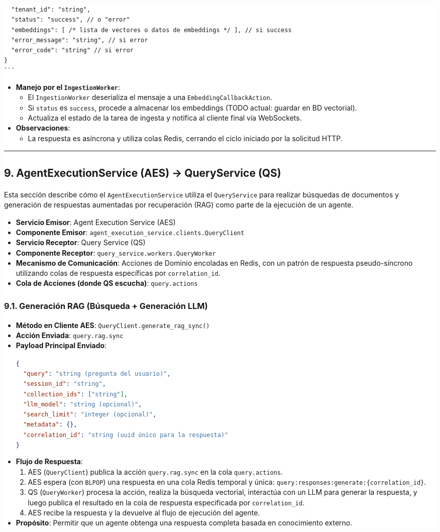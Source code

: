       "tenant_id": "string",
      "status": "success", // o "error"
      "embeddings": [ /* lista de vectores o datos de embeddings */ ], // si success
      "error_message": "string", // si error
      "error_code": "string" // si error
    }
    ```
*   **Manejo por el `IngestionWorker`**:
    *   El `IngestionWorker` deserializa el mensaje a una `EmbeddingCallbackAction`.
    *   Si `status` es `success`, procede a almacenar los embeddings (TODO actual: guardar en BD vectorial).
    *   Actualiza el estado de la tarea de ingesta y notifica al cliente final vía WebSockets.
*   **Observaciones**:
    *   La respuesta es asíncrona y utiliza colas Redis, cerrando el ciclo iniciado por la solicitud HTTP.

---

## 9. AgentExecutionService (AES) -> QueryService (QS)

Esta sección describe cómo el `AgentExecutionService` utiliza el `QueryService` para realizar búsquedas de documentos y generación de respuestas aumentadas por recuperación (RAG) como parte de la ejecución de un agente.

*   **Servicio Emisor**: Agent Execution Service (AES)
*   **Componente Emisor**: `agent_execution_service.clients.QueryClient`
*   **Servicio Receptor**: Query Service (QS)
*   **Componente Receptor**: `query_service.workers.QueryWorker`
*   **Mecanismo de Comunicación**: Acciones de Dominio encoladas en Redis, con un patrón de respuesta pseudo-síncrono utilizando colas de respuesta específicas por `correlation_id`.
*   **Cola de Acciones (donde QS escucha)**: `query.actions`

### 9.1. Generación RAG (Búsqueda + Generación LLM)

*   **Método en Cliente AES**: `QueryClient.generate_rag_sync()`
*   **Acción Enviada**: `query.rag.sync`
*   **Payload Principal Enviado**:
    ```json
    {
      "query": "string (pregunta del usuario)",
      "session_id": "string",
      "collection_ids": ["string"],
      "llm_model": "string (opcional)",
      "search_limit": "integer (opcional)",
      "metadata": {},
      "correlation_id": "string (uuid único para la respuesta)"
    }
    ```
*   **Flujo de Respuesta**:
    1.  AES (`QueryClient`) publica la acción `query.rag.sync` en la cola `query.actions`.
    2.  AES espera (con `BLPOP`) una respuesta en una cola Redis temporal y única: `query:responses:generate:{correlation_id}`.
    3.  QS (`QueryWorker`) procesa la acción, realiza la búsqueda vectorial, interactúa con un LLM para generar la respuesta, y luego publica el resultado en la cola de respuesta especificada por `correlation_id`.
    4.  AES recibe la respuesta y la devuelve al flujo de ejecución del agente.
*   **Propósito**: Permitir que un agente obtenga una respuesta completa basada en conocimiento externo.
